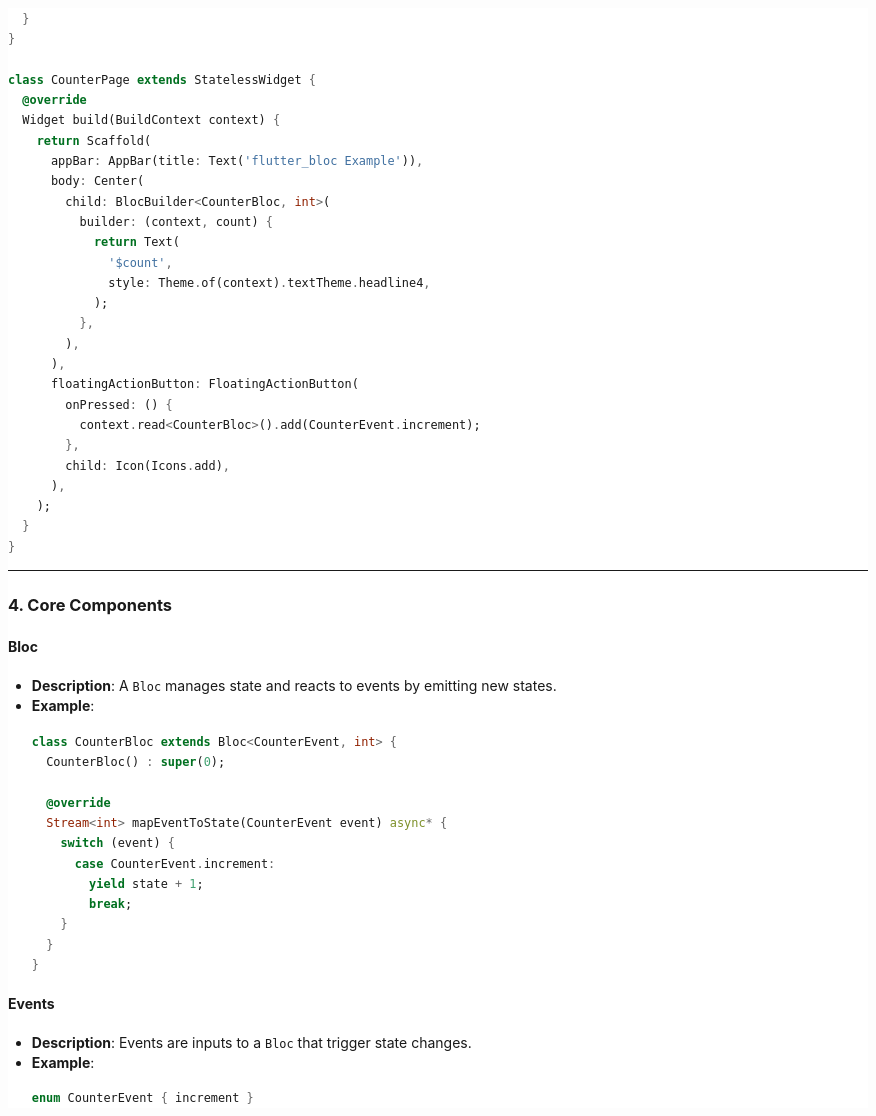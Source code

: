 ```dart
  }
}

class CounterPage extends StatelessWidget {
  @override
  Widget build(BuildContext context) {
    return Scaffold(
      appBar: AppBar(title: Text('flutter_bloc Example')),
      body: Center(
        child: BlocBuilder<CounterBloc, int>(
          builder: (context, count) {
            return Text(
              '$count',
              style: Theme.of(context).textTheme.headline4,
            );
          },
        ),
      ),
      floatingActionButton: FloatingActionButton(
        onPressed: () {
          context.read<CounterBloc>().add(CounterEvent.increment);
        },
        child: Icon(Icons.add),
      ),
    );
  }
}
```

---

### **4. Core Components**
#### **Bloc**
- **Description**: A `Bloc` manages state and reacts to events by emitting new states.
- **Example**:
  ```dart
  class CounterBloc extends Bloc<CounterEvent, int> {
    CounterBloc() : super(0);

    @override
    Stream<int> mapEventToState(CounterEvent event) async* {
      switch (event) {
        case CounterEvent.increment:
          yield state + 1;
          break;
      }
    }
  }
  ```

#### **Events**
- **Description**: Events are inputs to a `Bloc` that trigger state changes.
- **Example**:
  ```dart
  enum CounterEvent { increment }
  ```
